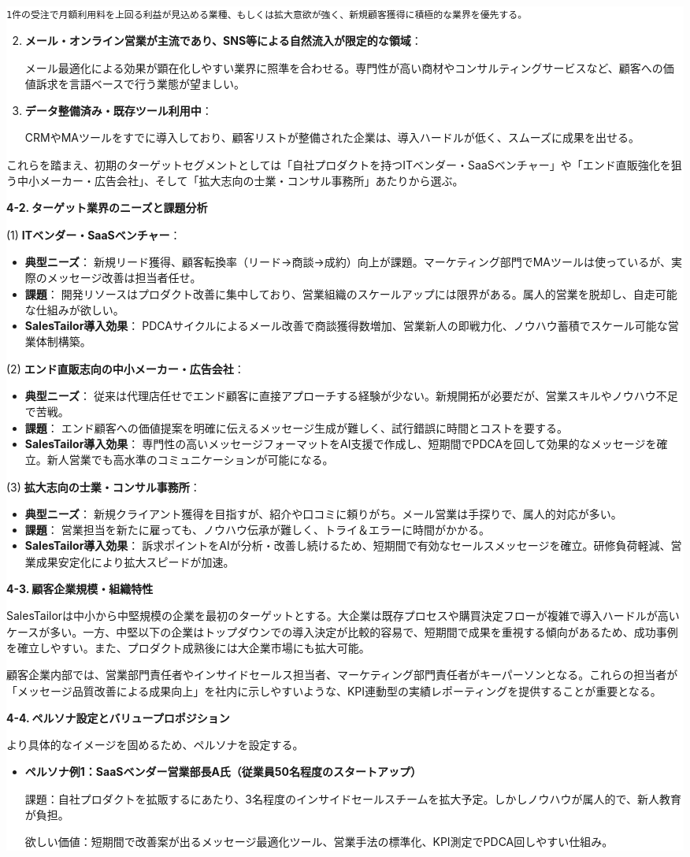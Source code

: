     1件の受注で月額利用料を上回る利益が見込める業種、もしくは拡大意欲が強く、新規顧客獲得に積極的な業界を優先する。
    
2. **メール・オンライン営業が主流であり、SNS等による自然流入が限定的な領域**：
    
    メール最適化による効果が顕在化しやすい業界に照準を合わせる。専門性が高い商材やコンサルティングサービスなど、顧客への価値訴求を言語ベースで行う業態が望ましい。
    
3. **データ整備済み・既存ツール利用中**：
    
    CRMやMAツールをすでに導入しており、顧客リストが整備された企業は、導入ハードルが低く、スムーズに成果を出せる。
    

これらを踏まえ、初期のターゲットセグメントとしては「自社プロダクトを持つITベンダー・SaaSベンチャー」や「エンド直販強化を狙う中小メーカー・広告会社」、そして「拡大志向の士業・コンサル事務所」あたりから選ぶ。

**4-2. ターゲット業界のニーズと課題分析**

(1) **ITベンダー・SaaSベンチャー**：

- **典型ニーズ**：
新規リード獲得、顧客転換率（リード→商談→成約）向上が課題。マーケティング部門でMAツールは使っているが、実際のメッセージ改善は担当者任せ。
- **課題**：
開発リソースはプロダクト改善に集中しており、営業組織のスケールアップには限界がある。属人的営業を脱却し、自走可能な仕組みが欲しい。
- **SalesTailor導入効果**：
PDCAサイクルによるメール改善で商談獲得数増加、営業新人の即戦力化、ノウハウ蓄積でスケール可能な営業体制構築。

(2) **エンド直販志向の中小メーカー・広告会社**：

- **典型ニーズ**：
従来は代理店任せでエンド顧客に直接アプローチする経験が少ない。新規開拓が必要だが、営業スキルやノウハウ不足で苦戦。
- **課題**：
エンド顧客への価値提案を明確に伝えるメッセージ生成が難しく、試行錯誤に時間とコストを要する。
- **SalesTailor導入効果**：
専門性の高いメッセージフォーマットをAI支援で作成し、短期間でPDCAを回して効果的なメッセージを確立。新人営業でも高水準のコミュニケーションが可能になる。

(3) **拡大志向の士業・コンサル事務所**：

- **典型ニーズ**：
新規クライアント獲得を目指すが、紹介や口コミに頼りがち。メール営業は手探りで、属人的対応が多い。
- **課題**：
営業担当を新たに雇っても、ノウハウ伝承が難しく、トライ＆エラーに時間がかかる。
- **SalesTailor導入効果**：
訴求ポイントをAIが分析・改善し続けるため、短期間で有効なセールスメッセージを確立。研修負荷軽減、営業成果安定化により拡大スピードが加速。

**4-3. 顧客企業規模・組織特性**

SalesTailorは中小から中堅規模の企業を最初のターゲットとする。大企業は既存プロセスや購買決定フローが複雑で導入ハードルが高いケースが多い。一方、中堅以下の企業はトップダウンでの導入決定が比較的容易で、短期間で成果を重視する傾向があるため、成功事例を確立しやすい。また、プロダクト成熟後には大企業市場にも拡大可能。

顧客企業内部では、営業部門責任者やインサイドセールス担当者、マーケティング部門責任者がキーパーソンとなる。これらの担当者が「メッセージ品質改善による成果向上」を社内に示しやすいような、KPI連動型の実績レポーティングを提供することが重要となる。

**4-4. ペルソナ設定とバリュープロポジション**

より具体的なイメージを固めるため、ペルソナを設定する。

- **ペルソナ例1：SaaSベンダー営業部長A氏（従業員50名程度のスタートアップ）**
    
    課題：自社プロダクトを拡販するにあたり、3名程度のインサイドセールスチームを拡大予定。しかしノウハウが属人的で、新人教育が負担。
    
    欲しい価値：短期間で改善案が出るメッセージ最適化ツール、営業手法の標準化、KPI測定でPDCA回しやすい仕組み。
    